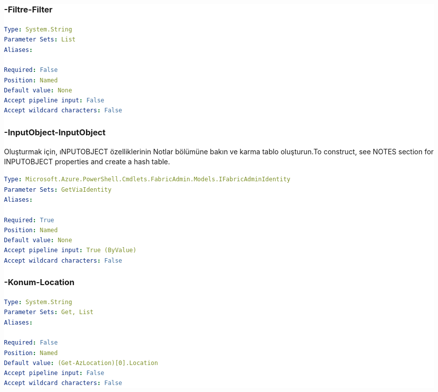 ### <span data-ttu-id="ca685-115">-Filtre</span><span class="sxs-lookup"><span data-stu-id="ca685-115">-Filter</span></span>


```yaml
Type: System.String
Parameter Sets: List
Aliases:

Required: False
Position: Named
Default value: None
Accept pipeline input: False
Accept wildcard characters: False

```

### <span data-ttu-id="ca685-116">-InputObject</span><span class="sxs-lookup"><span data-stu-id="ca685-116">-InputObject</span></span>
<span data-ttu-id="ca685-117">Oluşturmak için, ıNPUTOBJECT özelliklerinin Notlar bölümüne bakın ve karma tablo oluşturun.</span><span class="sxs-lookup"><span data-stu-id="ca685-117">To construct, see NOTES section for INPUTOBJECT properties and create a hash table.</span></span>

```yaml
Type: Microsoft.Azure.PowerShell.Cmdlets.FabricAdmin.Models.IFabricAdminIdentity
Parameter Sets: GetViaIdentity
Aliases:

Required: True
Position: Named
Default value: None
Accept pipeline input: True (ByValue)
Accept wildcard characters: False

```

### <span data-ttu-id="ca685-118">-Konum</span><span class="sxs-lookup"><span data-stu-id="ca685-118">-Location</span></span>


```yaml
Type: System.String
Parameter Sets: Get, List
Aliases:

Required: False
Position: Named
Default value: (Get-AzLocation)[0].Location
Accept pipeline input: False
Accept wildcard characters: False

```
